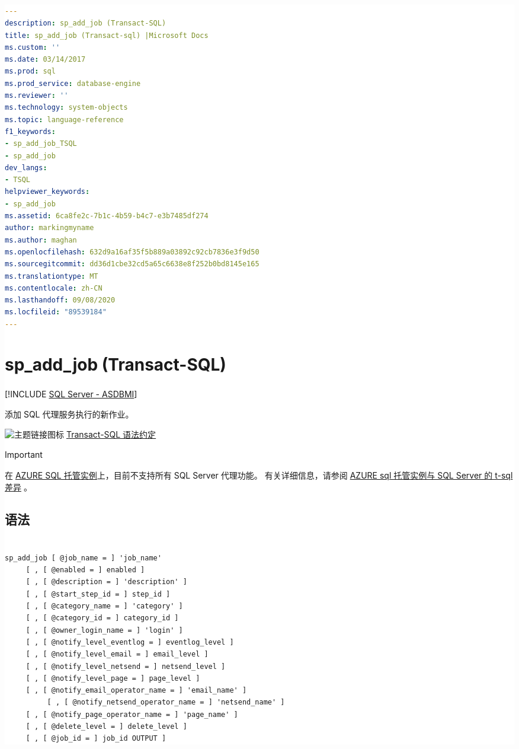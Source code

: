 ```yaml
---
description: sp_add_job (Transact-SQL)
title: sp_add_job (Transact-sql) |Microsoft Docs
ms.custom: ''
ms.date: 03/14/2017
ms.prod: sql
ms.prod_service: database-engine
ms.reviewer: ''
ms.technology: system-objects
ms.topic: language-reference
f1_keywords:
- sp_add_job_TSQL
- sp_add_job
dev_langs:
- TSQL
helpviewer_keywords:
- sp_add_job
ms.assetid: 6ca8fe2c-7b1c-4b59-b4c7-e3b7485df274
author: markingmyname
ms.author: maghan
ms.openlocfilehash: 632d9a16af35f5b889a03892c92cb7836e3f9d50
ms.sourcegitcommit: dd36d1cbe32cd5a65c6638e8f252b0bd8145e165
ms.translationtype: MT
ms.contentlocale: zh-CN
ms.lasthandoff: 09/08/2020
ms.locfileid: "89539184"
---
```

# <a name="sp_add_job-transact-sql"></a>sp_add_job (Transact-SQL)
[!INCLUDE [SQL Server - ASDBMI](../../includes/applies-to-version/sql-asdbmi.md)]

  添加 SQL 代理服务执行的新作业。  
  
 ![主题链接图标](../../database-engine/configure-windows/media/topic-link.gif "“主题链接”图标") [Transact-SQL 语法约定](../../t-sql/language-elements/transact-sql-syntax-conventions-transact-sql.md)  
 
 > [!IMPORTANT]  
 > 在 [AZURE SQL 托管实例](https://docs.microsoft.com/azure/sql-database/sql-database-managed-instance)上，目前不支持所有 SQL Server 代理功能。 有关详细信息，请参阅 [AZURE sql 托管实例与 SQL Server 的 t-sql 差异](https://docs.microsoft.com/azure/sql-database/sql-database-managed-instance-transact-sql-information#sql-server-agent) 。
 
## <a name="syntax"></a>语法  
  
```  
  
sp_add_job [ @job_name = ] 'job_name'  
     [ , [ @enabled = ] enabled ]   
     [ , [ @description = ] 'description' ]   
     [ , [ @start_step_id = ] step_id ]   
     [ , [ @category_name = ] 'category' ]   
     [ , [ @category_id = ] category_id ]   
     [ , [ @owner_login_name = ] 'login' ]   
     [ , [ @notify_level_eventlog = ] eventlog_level ]   
     [ , [ @notify_level_email = ] email_level ]   
     [ , [ @notify_level_netsend = ] netsend_level ]   
     [ , [ @notify_level_page = ] page_level ]   
     [ , [ @notify_email_operator_name = ] 'email_name' ]   
          [ , [ @notify_netsend_operator_name = ] 'netsend_name' ]   
     [ , [ @notify_page_operator_name = ] 'page_name' ]   
     [ , [ @delete_level = ] delete_level ]   
     [ , [ @job_id = ] job_id OUTPUT ]   
```  